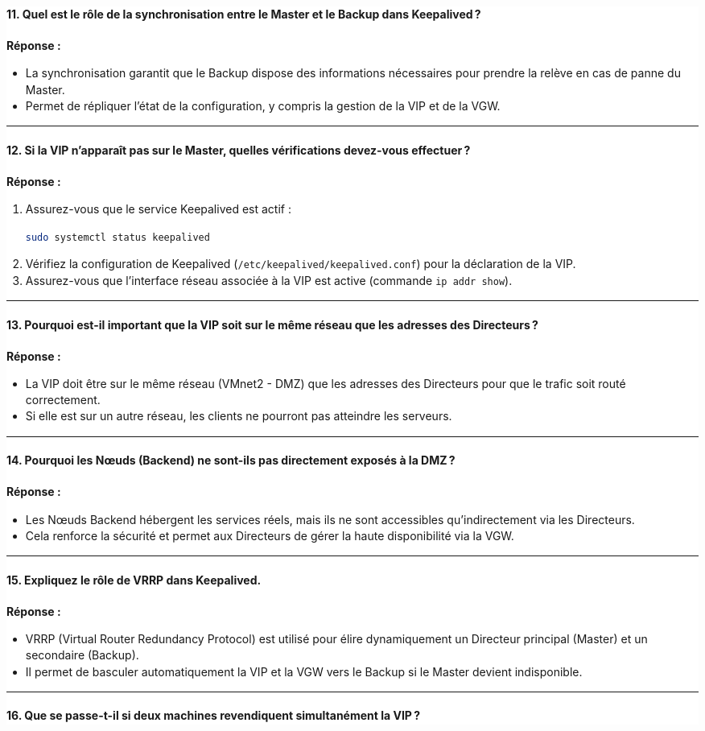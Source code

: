 
#### **11. Quel est le rôle de la synchronisation entre le Master et le Backup dans Keepalived ?**

**Réponse :**
- La synchronisation garantit que le Backup dispose des informations nécessaires pour prendre la relève en cas de panne du Master.
- Permet de répliquer l’état de la configuration, y compris la gestion de la VIP et de la VGW.

---

#### **12. Si la VIP n’apparaît pas sur le Master, quelles vérifications devez-vous effectuer ?**

**Réponse :**
1. Assurez-vous que le service Keepalived est actif :
   ```bash
   sudo systemctl status keepalived
   ```
2. Vérifiez la configuration de Keepalived (`/etc/keepalived/keepalived.conf`) pour la déclaration de la VIP.
3. Assurez-vous que l’interface réseau associée à la VIP est active (commande `ip addr show`).

---

#### **13. Pourquoi est-il important que la VIP soit sur le même réseau que les adresses des Directeurs ?**

**Réponse :**
- La VIP doit être sur le même réseau (VMnet2 - DMZ) que les adresses des Directeurs pour que le trafic soit routé correctement.
- Si elle est sur un autre réseau, les clients ne pourront pas atteindre les serveurs.

---

#### **14. Pourquoi les Nœuds (Backend) ne sont-ils pas directement exposés à la DMZ ?**

**Réponse :**
- Les Nœuds Backend hébergent les services réels, mais ils ne sont accessibles qu’indirectement via les Directeurs.
- Cela renforce la sécurité et permet aux Directeurs de gérer la haute disponibilité via la VGW.

---

#### **15. Expliquez le rôle de VRRP dans Keepalived.**

**Réponse :**
- VRRP (Virtual Router Redundancy Protocol) est utilisé pour élire dynamiquement un Directeur principal (Master) et un secondaire (Backup).
- Il permet de basculer automatiquement la VIP et la VGW vers le Backup si le Master devient indisponible.

---

#### **16. Que se passe-t-il si deux machines revendiquent simultanément la VIP ?**

